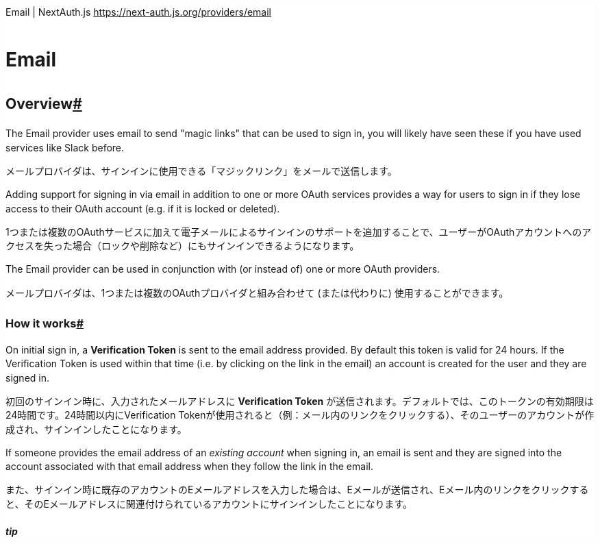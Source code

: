 Email | NextAuth.js
https://next-auth.js.org/providers/email




# Email



## Overview[#](#overview "Direct link to heading")



The Email provider uses email to send "magic links" that can be used to sign in, you will likely have seen these if you have used services like Slack before.

メールプロバイダは、サインインに使用できる「マジックリンク」をメールで送信します。



Adding support for signing in via email in addition to one or more OAuth services provides a way for users to sign in if they lose access to their OAuth account (e.g. if it is locked or deleted).



1つまたは複数のOAuthサービスに加えて電子メールによるサインインのサポートを追加することで、ユーザーがOAuthアカウントへのアクセスを失った場合（ロックや削除など）にもサインインできるようになります。



The Email provider can be used in conjunction with (or instead of) one or more OAuth providers.


メールプロバイダは、1つまたは複数のOAuthプロバイダと組み合わせて (または代わりに) 使用することができます。




### How it works[#](#how-it-works "Direct link to heading")



On initial sign in, a **Verification Token** is sent to the email address provided. By default this token is valid for 24 hours. If the Verification Token is used within that time (i.e. by clicking on the link in the email) an account is created for the user and they are signed in.


初回のサインイン時に、入力されたメールアドレスに **Verification Token** が送信されます。デフォルトでは、このトークンの有効期限は24時間です。24時間以内にVerification Tokenが使用されると（例：メール内のリンクをクリックする）、そのユーザーのアカウントが作成され、サインインしたことになります。



If someone provides the email address of an _existing account_ when signing in, an email is sent and they are signed into the account associated with that email address when they follow the link in the email.


また、サインイン時に既存のアカウントのEメールアドレスを入力した場合は、Eメールが送信され、Eメール内のリンクをクリックすると、そのEメールアドレスに関連付けられているアカウントにサインインしたことになります。




##### tip
